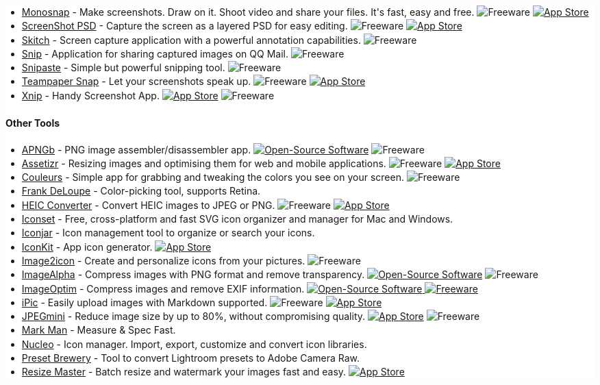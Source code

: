 * [Monosnap](https://monosnap.com) - Make screenshots. Draw on it. Shoot video and share your files. It's fast, easy and free. ![Freeware](https://jaywcjlove.github.io/sb/ico/min-free.svg) [![App Store](https://jaywcjlove.github.io/sb/ico/min-app-store.svg)](https://itunes.apple.com/app/monosnap/id540348655)
* [ScreenShot PSD](http://txtlabs.com) - Capture the screen as a layered PSD for easy editing. ![Freeware](https://jaywcjlove.github.io/sb/ico/min-free.svg) [![App Store](https://jaywcjlove.github.io/sb/ico/min-app-store.svg)](https://itunes.apple.com/us/app/screenshot-psd/id489880259)
* [Skitch](https://evernote.com/skitch/) - Screen capture application with a powerful annotation capabilities. ![Freeware](https://jaywcjlove.github.io/sb/ico/min-free.svg)
* [Snip](http://snip.qq.com) - Application for sharing captured images on QQ Mail. ![Freeware](https://jaywcjlove.github.io/sb/ico/min-free.svg)
* [Snipaste](https://www.snipaste.com) - Simple but powerful snipping tool. ![Freeware](https://jaywcjlove.github.io/sb/ico/min-free.svg)
* [Teampaper Snap](http://teampaper.me/snap/) - Let your screenshots speak up. ![Freeware](https://jaywcjlove.github.io/sb/ico/min-free.svg) [![App Store](https://jaywcjlove.github.io/sb/ico/min-app-store.svg)](https://itunes.apple.com/app/monosnap/id1199502670)
* [Xnip](http://xnipapp.com) - Handy Screenshot App. [![App Store](https://jaywcjlove.github.io/sb/ico/min-app-store.svg)](https://itunes.apple.com/app/xnip-handy-screenshot-app/id1221250572) ![Freeware](https://jaywcjlove.github.io/sb/ico/min-free.svg)

#### Other Tools

* [APNGb](https://github.com/mancunianetz/APNGb) - PNG image assembler/disassembler app. [![Open-Source Software](https://jaywcjlove.github.io/sb/ico/min-oss.svg)](https://github.com/mancunianetz/APNGb) ![Freeware](https://jaywcjlove.github.io/sb/ico/min-free.svg)
* [Assetizr](https://assetizr.com) - Resizing images and optimising them for web and mobile applications. ![Freeware](https://jaywcjlove.github.io/sb/ico/min-free.svg) [![App Store](https://jaywcjlove.github.io/sb/ico/min-app-store.svg)](https://itunes.apple.com/de/app/assetizr/id1449126727?l=en\&mt=12)
* [Couleurs](http://couleursapp.com) - Simple app for grabbing and tweaking the colors you see on your screen. ![Freeware](https://jaywcjlove.github.io/sb/ico/min-free.svg)
* [Frank DeLoupe](http://jumpzero.com/frank/) - Color-picking tool, supports Retina.
* [HEIC Converter](https://sindresorhus.com/heic-converter) - Convert HEIC images to JPEG or PNG. ![Freeware](https://jaywcjlove.github.io/sb/ico/min-free.svg) [![App Store](https://jaywcjlove.github.io/sb/ico/min-app-store.svg)](https://itunes.apple.com/us/app/heic-converter-to-jpeg-or-png/id1294126402)
* [Iconset](https://iconset.io) - Free, cross-platform and fast SVG icon organizer and manager for Mac and Windows.
* [Iconjar](http://geticonjar.com) - Icon management tool to organize or search your icons.
* [IconKit](http://appersian.net) - App icon generator. [![App Store](https://jaywcjlove.github.io/sb/ico/min-app-store.svg)](https://itunes.apple.com/app/iconkit-icon-resizer-for-app/id507135296)
* [Image2icon](http://www.img2icnsapp.com) - Create and personalize icons from your pictures. ![Freeware](https://jaywcjlove.github.io/sb/ico/min-free.svg)
* [ImageAlpha](https://pngmini.com) - Compress images with PNG format and remove transparency. [![Open-Source Software](https://jaywcjlove.github.io/sb/ico/min-oss.svg)](https://github.com/pornel/ImageAlpha) ![Freeware](https://jaywcjlove.github.io/sb/ico/min-free.svg)
* [ImageOptim](https://imageoptim.com/mac) - Compress images and remove EXIF information. [![Open-Source Software](https://jaywcjlove.github.io/sb/ico/min-oss.svg) ![Freeware](https://jaywcjlove.github.io/sb/ico/min-free.svg)](https://github.com/ImageOptim/ImageOptim)
* [iPic](https://en.toolinbox.net/iPic/) - Easily upload images with Markdown supported. ![Freeware](https://jaywcjlove.github.io/sb/ico/min-free.svg) [![App Store](https://jaywcjlove.github.io/sb/ico/min-app-store.svg)](https://itunes.apple.com/app/id1101244278?ls=1\&mt=12\&at=1000lv4R\&ct=iPic\_me)
* [JPEGmini](http://www.jpegmini.com) - Reduce image size by up to 80%, without compromising quality. [![App Store](https://jaywcjlove.github.io/sb/ico/min-app-store.svg)](https://itunes.apple.com/app/jpegmini-lite/id525742250) ![Freeware](https://jaywcjlove.github.io/sb/ico/min-free.svg)
* [Mark Man](http://getmarkman.com) - Measure & Spec Fast.
* [Nucleo](https://nucleoapp.com) - Icon manager. Import, export, customize and convert icon libraries.
* [Preset Brewery](https://www.presetbrewery.com) - Tool to convert Lightroom presets to Adobe Camera Raw.
* [Resize Master](http://www.boltnev.com/resizemaster/) - Batch resize and watermark your images fast and easy. [![App Store](https://jaywcjlove.github.io/sb/ico/min-app-store.svg)](https://itunes.apple.com/app/resize-master/id1025306797)